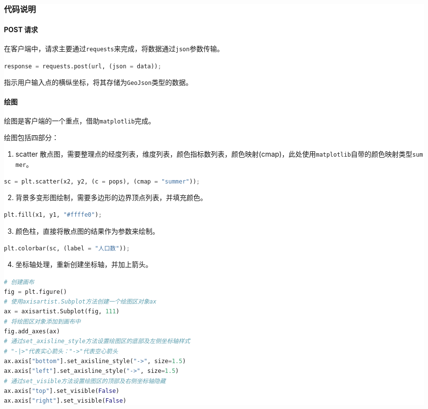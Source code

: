### 代码说明

#### POST 请求

在客户端中，请求主要通过`requests`来完成，将数据通过`json`参数传输。

```python
response = requests.post(url, (json = data));
```

指示用户输入点的横纵坐标，将其存储为`GeoJson`类型的数据。

#### 绘图

绘图是客户端的一个重点，借助`matplotlib`完成。

绘图包括四部分：

1. scatter 散点图，需要整理点的经度列表，维度列表，颜色指标数列表，颜色映射(cmap)，此处使用`matplotlib`自带的颜色映射类型`summer`。

```python
sc = plt.scatter(x2, y2, (c = pops), (cmap = "summer"));
```

2. 背景多变形图绘制，需要多边形的边界顶点列表，并填充颜色。

```python
plt.fill(x1, y1, "#ffffe0");
```

3. 颜色柱，直接将散点图的结果作为参数来绘制。

```python
plt.colorbar(sc, (label = "人口数"));
```

4. 坐标轴处理，重新创建坐标轴，并加上箭头。

```python
# 创建画布
fig = plt.figure()
# 使用axisartist.Subplot方法创建一个绘图区对象ax
ax = axisartist.Subplot(fig, 111)
# 将绘图区对象添加到画布中
fig.add_axes(ax)
# 通过set_axisline_style方法设置绘图区的底部及左侧坐标轴样式
# "-|>"代表实心箭头："->"代表空心箭头
ax.axis["bottom"].set_axisline_style("->", size=1.5)
ax.axis["left"].set_axisline_style("->", size=1.5)
# 通过set_visible方法设置绘图区的顶部及右侧坐标轴隐藏
ax.axis["top"].set_visible(False)
ax.axis["right"].set_visible(False)
```
